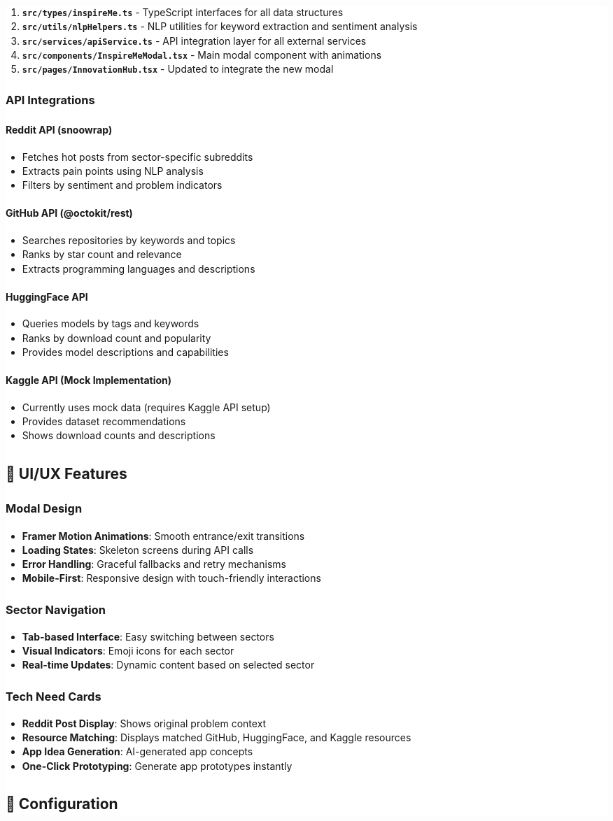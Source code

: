 1. **`src/types/inspireMe.ts`** - TypeScript interfaces for all data structures
2. **`src/utils/nlpHelpers.ts`** - NLP utilities for keyword extraction and sentiment analysis
3. **`src/services/apiService.ts`** - API integration layer for all external services
4. **`src/components/InspireMeModal.tsx`** - Main modal component with animations
5. **`src/pages/InnovationHub.tsx`** - Updated to integrate the new modal

### API Integrations

#### Reddit API (snoowrap)
- Fetches hot posts from sector-specific subreddits
- Extracts pain points using NLP analysis
- Filters by sentiment and problem indicators

#### GitHub API (@octokit/rest)
- Searches repositories by keywords and topics
- Ranks by star count and relevance
- Extracts programming languages and descriptions

#### HuggingFace API
- Queries models by tags and keywords
- Ranks by download count and popularity
- Provides model descriptions and capabilities

#### Kaggle API (Mock Implementation)
- Currently uses mock data (requires Kaggle API setup)
- Provides dataset recommendations
- Shows download counts and descriptions

## 🎨 UI/UX Features

### Modal Design
- **Framer Motion Animations**: Smooth entrance/exit transitions
- **Loading States**: Skeleton screens during API calls
- **Error Handling**: Graceful fallbacks and retry mechanisms
- **Mobile-First**: Responsive design with touch-friendly interactions

### Sector Navigation
- **Tab-based Interface**: Easy switching between sectors
- **Visual Indicators**: Emoji icons for each sector
- **Real-time Updates**: Dynamic content based on selected sector

### Tech Need Cards
- **Reddit Post Display**: Shows original problem context
- **Resource Matching**: Displays matched GitHub, HuggingFace, and Kaggle resources
- **App Idea Generation**: AI-generated app concepts
- **One-Click Prototyping**: Generate app prototypes instantly

## 🔧 Configuration
